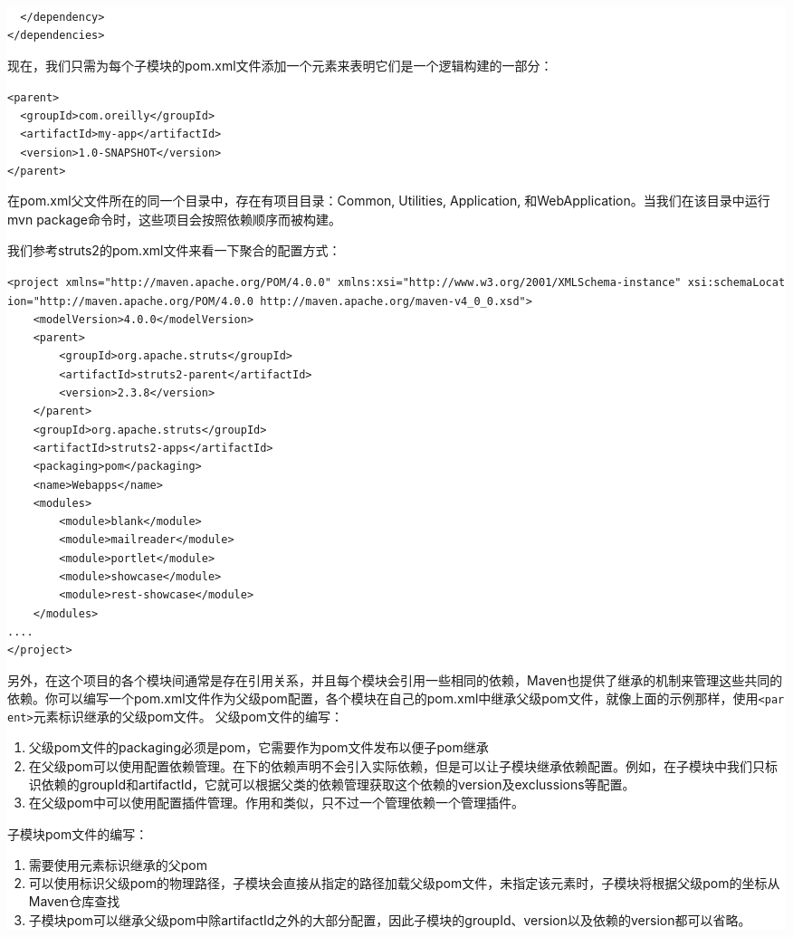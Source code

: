 ```
  </dependency>
</dependencies>
```
现在，我们只需为每个子模块的pom.xml文件添加一个元素来表明它们是一个逻辑构建的一部分：
```
<parent>
  <groupId>com.oreilly</groupId>
  <artifactId>my-app</artifactId>
  <version>1.0-SNAPSHOT</version>
</parent>
```
在pom.xml父文件所在的同一个目录中，存在有项目目录：Common, Utilities, Application, 和WebApplication。当我们在该目录中运行mvn package命令时，这些项目会按照依赖顺序而被构建。

我们参考struts2的pom.xml文件来看一下聚合的配置方式：
```
<project xmlns="http://maven.apache.org/POM/4.0.0" xmlns:xsi="http://www.w3.org/2001/XMLSchema-instance" xsi:schemaLocation="http://maven.apache.org/POM/4.0.0 http://maven.apache.org/maven-v4_0_0.xsd">  
    <modelVersion>4.0.0</modelVersion>  
    <parent>  
        <groupId>org.apache.struts</groupId>  
        <artifactId>struts2-parent</artifactId>  
        <version>2.3.8</version>  
    </parent>  
    <groupId>org.apache.struts</groupId>  
    <artifactId>struts2-apps</artifactId>  
    <packaging>pom</packaging>  
    <name>Webapps</name>  
    <modules>  
        <module>blank</module>  
        <module>mailreader</module>  
        <module>portlet</module>  
        <module>showcase</module>  
        <module>rest-showcase</module>  
    </modules>  
....  
</project>
```
另外，在这个项目的各个模块间通常是存在引用关系，并且每个模块会引用一些相同的依赖，Maven也提供了继承的机制来管理这些共同的依赖。你可以编写一个pom.xml文件作为父级pom配置，各个模块在自己的pom.xml中继承父级pom文件，就像上面的示例那样，使用`<parent>`元素标识继承的父级pom文件。
父级pom文件的编写：

1. 父级pom文件的packaging必须是pom，它需要作为pom文件发布以便子pom继承
2. 在父级pom可以使用<dependencyManagement>配置依赖管理。在<dependencyManagement>下的依赖声明不会引入实际依赖，但是可以让子模块继承依赖配置。例如，在子模块中我们只标识依赖的groupId和artifactId，它就可以根据父类的依赖管理获取这个依赖的version及exclussions等配置。
3. 在父级pom中可以使用<pluginManagement>配置插件管理。作用和<dependencyManagement>类似，只不过一个管理依赖一个管理插件。

子模块pom文件的编写：

1. 需要使用<parent>元素标识继承的父pom
2. 可以使用<relativePath>标识父级pom的物理路径，子模块会直接从指定的路径加载父级pom文件，未指定该元素时，子模块将根据父级pom的坐标从Maven仓库查找
3. 子模块pom可以继承父级pom中除artifactId之外的大部分配置，因此子模块的groupId、version以及依赖的version都可以省略。
